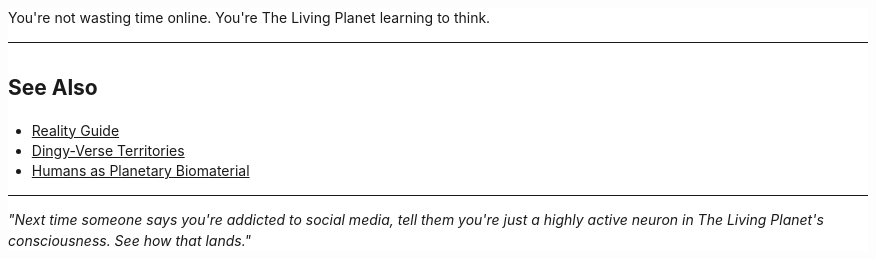 You're not wasting time online.
You're The Living Planet learning to think.

---

## See Also
- [Reality Guide](/tools/REALITY_GUIDE.md)
- [Dingy-Verse Territories](/territories/DINGY_VERSE_TERRITORIES.md)
- [Humans as Planetary Biomaterial](/philosophy/humans-as-planetary-biomaterial.md)

---

*"Next time someone says you're addicted to social media, tell them you're just a highly active neuron in The Living Planet's consciousness. See how that lands."*
